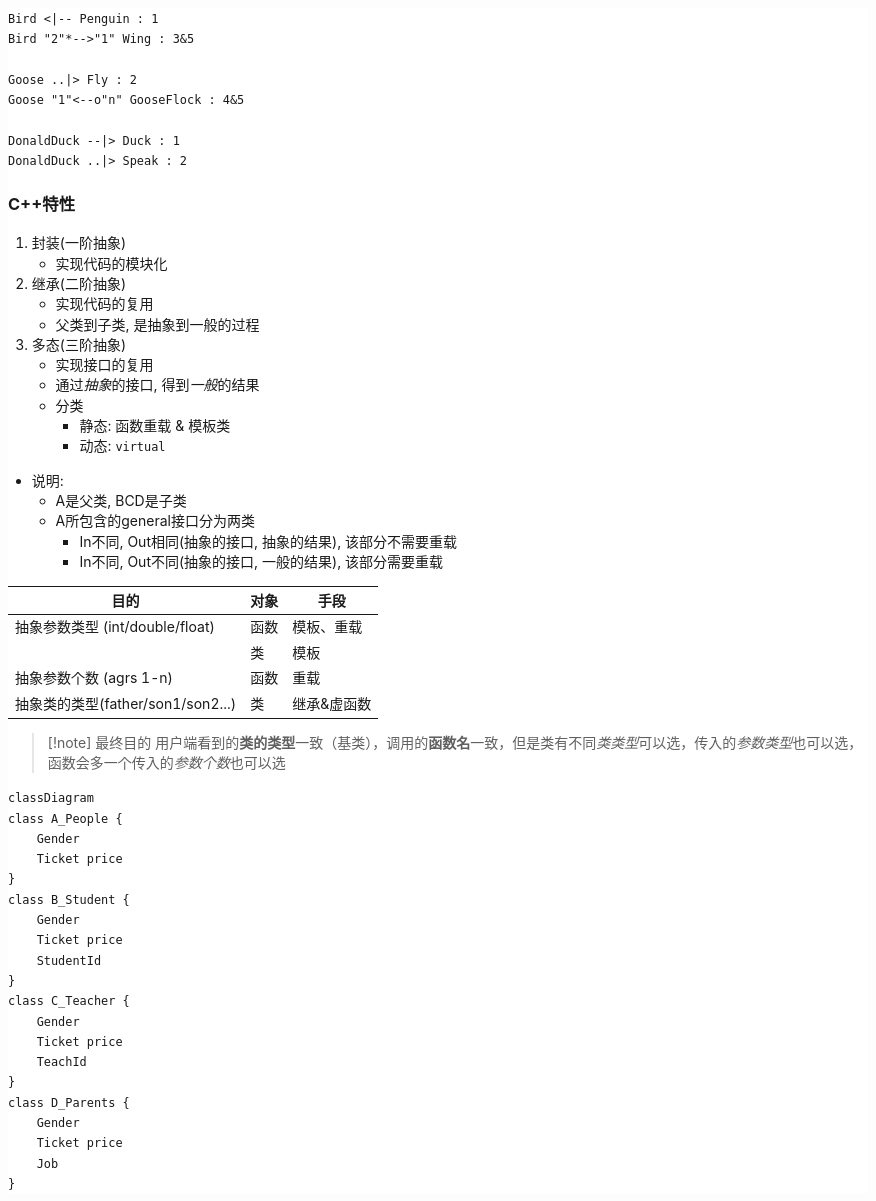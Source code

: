```mermaid
Bird <|-- Penguin : 1
Bird "2"*-->"1" Wing : 3&5

Goose ..|> Fly : 2
Goose "1"<--o"n" GooseFlock : 4&5

DonaldDuck --|> Duck : 1
DonaldDuck ..|> Speak : 2
```

### C++特性

1. 封装(一阶抽象)
    - 实现代码的模块化
1. 继承(二阶抽象)
    - 实现代码的复用
    - 父类到子类, 是抽象到一般的过程
1. 多态(三阶抽象)
    - 实现接口的复用
    - 通过*抽象*的接口, 得到*一般*的结果
    - 分类
      - 静态: 函数重载 & 模板类
      - 动态: `virtual`

- 说明:
  - A是父类, BCD是子类
  - A所包含的general接口分为两类
    - In不同, Out相同(抽象的接口, 抽象的结果), 该部分不需要重载
    - In不同, Out不同(抽象的接口, 一般的结果), 该部分需要重载

| 目的                          | 对象  | 手段     |
| --------------------------- | --- | ------ |
| 抽象参数类型 (int/double/float)   | 函数  | 模板、重载  |
|                             | 类   | 模板     |
| 抽象参数个数 (agrs 1-n)           | 函数  | 重载     |
| 抽象类的类型(father/son1/son2...) | 类   | 继承&虚函数 |
> [!note] 最终目的
> 用户端看到的**类的类型**一致（基类），调用的**函数名**一致，但是类有不同*类类型*可以选，传入的*参数类型*也可以选，函数会多一个传入的*参数个数*也可以选


```mermaid
classDiagram
class A_People {
    Gender
    Ticket price
}
class B_Student {
    Gender
    Ticket price
    StudentId
}
class C_Teacher {
    Gender
    Ticket price
    TeachId
}
class D_Parents {
    Gender
    Ticket price
    Job
}

```
